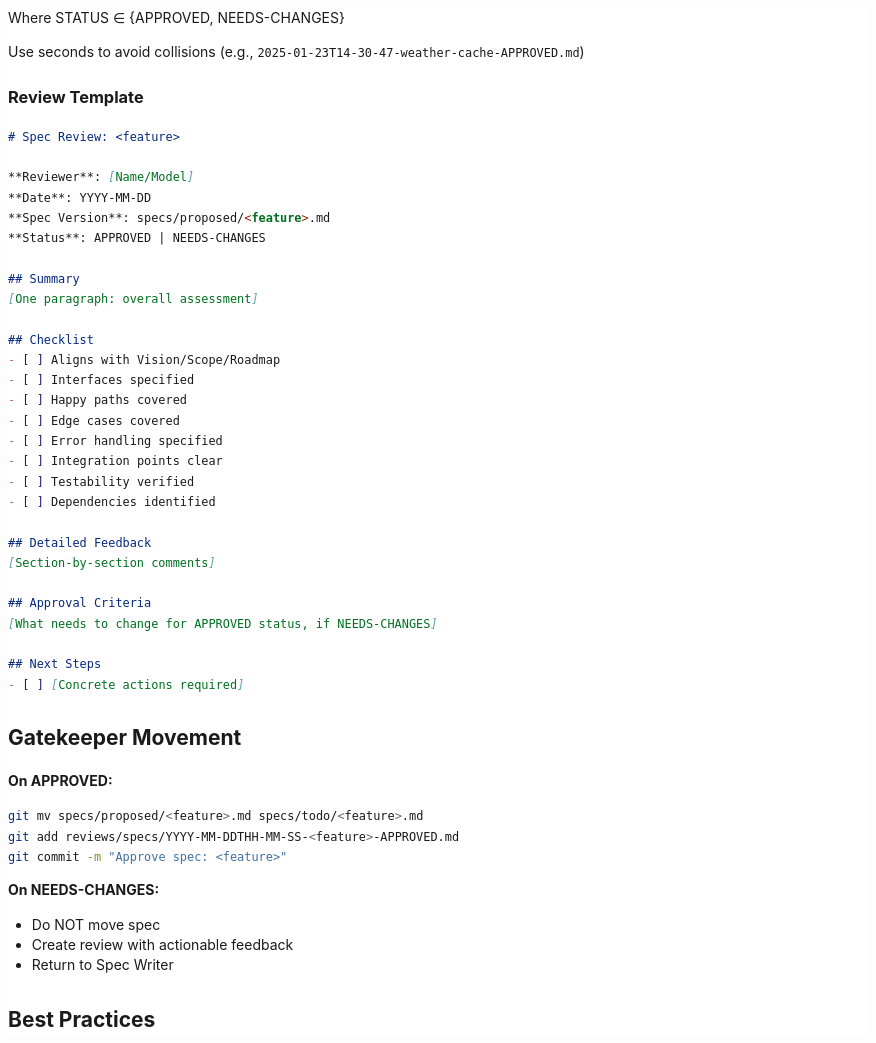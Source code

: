 Where STATUS ∈ {APPROVED, NEEDS-CHANGES}

Use seconds to avoid collisions (e.g., `2025-01-23T14-30-47-weather-cache-APPROVED.md`)

### Review Template

```markdown
# Spec Review: <feature>

**Reviewer**: [Name/Model]
**Date**: YYYY-MM-DD
**Spec Version**: specs/proposed/<feature>.md
**Status**: APPROVED | NEEDS-CHANGES

## Summary
[One paragraph: overall assessment]

## Checklist
- [ ] Aligns with Vision/Scope/Roadmap
- [ ] Interfaces specified
- [ ] Happy paths covered
- [ ] Edge cases covered
- [ ] Error handling specified
- [ ] Integration points clear
- [ ] Testability verified
- [ ] Dependencies identified

## Detailed Feedback
[Section-by-section comments]

## Approval Criteria
[What needs to change for APPROVED status, if NEEDS-CHANGES]

## Next Steps
- [ ] [Concrete actions required]
```

## Gatekeeper Movement

**On APPROVED:**
```bash
git mv specs/proposed/<feature>.md specs/todo/<feature>.md
git add reviews/specs/YYYY-MM-DDTHH-MM-SS-<feature>-APPROVED.md
git commit -m "Approve spec: <feature>"
```

**On NEEDS-CHANGES:**
- Do NOT move spec
- Create review with actionable feedback
- Return to Spec Writer

## Best Practices
